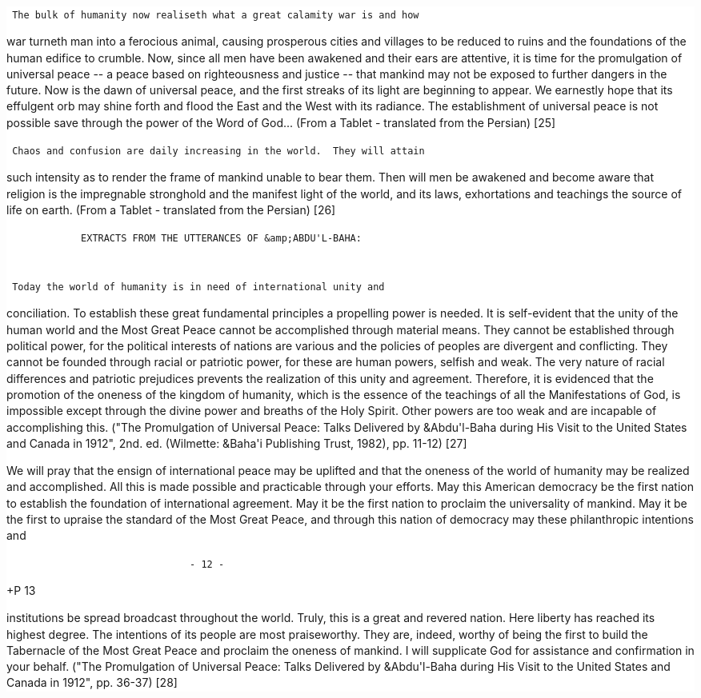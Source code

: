      The bulk of humanity now realiseth what a great calamity war is and how
war turneth man into a ferocious animal, causing prosperous cities and villages
to be reduced to ruins and the foundations of the human edifice to crumble.
Now, since all men have been awakened and their ears are attentive, it is time
for the promulgation of universal peace -- a peace based on righteousness and
justice -- that mankind may not be exposed to further dangers in the future.
Now is the dawn of universal peace, and the first streaks of its light are
beginning to appear.  We earnestly hope that its effulgent orb may shine forth
and flood the East and the West with its radiance.  The establishment of
universal peace is not possible save through the power of the Word of God...
          (From a Tablet - translated from the Persian)                   [25]


     Chaos and confusion are daily increasing in the world.  They will attain
such intensity as to render the frame of mankind unable to bear them.  Then
will men be awakened and become aware that religion is the impregnable
stronghold and the manifest light of the world, and its laws, exhortations and
teachings the source of life on earth.
          (From a Tablet - translated from the Persian)                   [26]


                 EXTRACTS FROM THE UTTERANCES OF &amp;ABDU'L-BAHA:


     Today the world of humanity is in need of international unity and
conciliation.  To establish these great fundamental principles a propelling
power is needed.  It is self-evident that the unity of the human world and the
Most Great Peace cannot be accomplished through material means.  They cannot be
established through political power, for the political interests of nations are
various and the policies of peoples are divergent and conflicting.  They cannot
be founded through racial or patriotic power, for these are human powers,
selfish and weak.  The very nature of racial differences and patriotic
prejudices prevents the realization of this unity and agreement.  Therefore, it
is evidenced that the promotion of the oneness of the kingdom of humanity,
which is the essence of the teachings of all the Manifestations of God, is
impossible except through the divine power and breaths of the Holy Spirit.
Other powers are too weak and are incapable of accomplishing this.
          ("The Promulgation of Universal Peace:  Talks Delivered by
           &amp;Abdu'l-Baha during His Visit to the United States and Canada in
           1912", 2nd. ed. (Wilmette:  &amp;Baha'i Publishing Trust, 1982),
           pp. 11-12)                                                     [27]


We will pray that the ensign of international peace may be uplifted and that
the oneness of the world of humanity may be realized and accomplished.  All
this is made possible and practicable through your efforts.  May this American
democracy be the first nation to establish the foundation of international
agreement.  May it be the first nation to proclaim the universality of mankind.
May it be the first to upraise the standard of the Most Great Peace, and
through this nation of democracy may these philanthropic intentions and

                                    - 12 -
+P 13

institutions be spread broadcast throughout the world.  Truly, this is a great
and revered nation.  Here liberty has reached its highest degree.  The
intentions of its people are most praiseworthy.  They are, indeed, worthy of
being the first to build the Tabernacle of the Most Great Peace and proclaim
the oneness of mankind.  I will supplicate God for assistance and confirmation
in your behalf.
          ("The Promulgation of Universal Peace:  Talks Delivered by
           &amp;Abdu'l-Baha during His Visit to the United States and Canada in
           1912", pp. 36-37)                                              [28]
